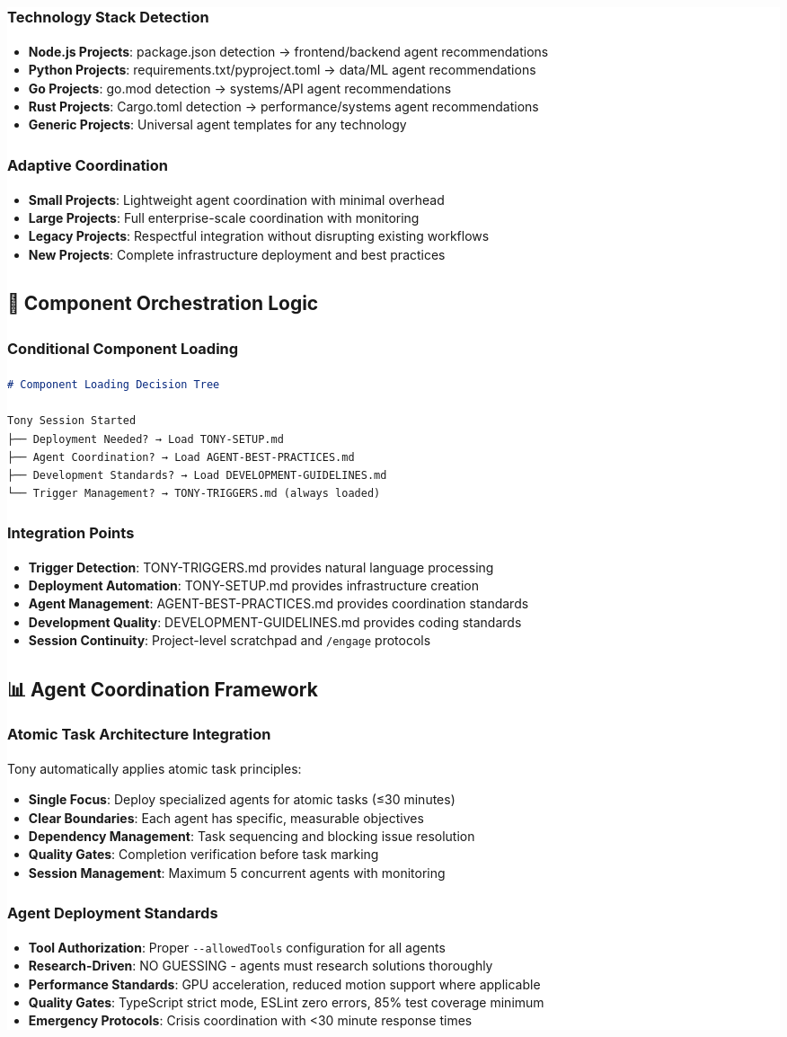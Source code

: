 ### Technology Stack Detection
- **Node.js Projects**: package.json detection → frontend/backend agent recommendations
- **Python Projects**: requirements.txt/pyproject.toml → data/ML agent recommendations  
- **Go Projects**: go.mod detection → systems/API agent recommendations
- **Rust Projects**: Cargo.toml detection → performance/systems agent recommendations
- **Generic Projects**: Universal agent templates for any technology

### Adaptive Coordination
- **Small Projects**: Lightweight agent coordination with minimal overhead
- **Large Projects**: Full enterprise-scale coordination with monitoring
- **Legacy Projects**: Respectful integration without disrupting existing workflows  
- **New Projects**: Complete infrastructure deployment and best practices

## 🔄 Component Orchestration Logic

### Conditional Component Loading

```markdown
# Component Loading Decision Tree

Tony Session Started
├── Deployment Needed? → Load TONY-SETUP.md
├── Agent Coordination? → Load AGENT-BEST-PRACTICES.md  
├── Development Standards? → Load DEVELOPMENT-GUIDELINES.md
└── Trigger Management? → TONY-TRIGGERS.md (always loaded)
```

### Integration Points
- **Trigger Detection**: TONY-TRIGGERS.md provides natural language processing
- **Deployment Automation**: TONY-SETUP.md provides infrastructure creation
- **Agent Management**: AGENT-BEST-PRACTICES.md provides coordination standards
- **Development Quality**: DEVELOPMENT-GUIDELINES.md provides coding standards
- **Session Continuity**: Project-level scratchpad and `/engage` protocols

## 📊 Agent Coordination Framework

### Atomic Task Architecture Integration
Tony automatically applies atomic task principles:
- **Single Focus**: Deploy specialized agents for atomic tasks (≤30 minutes)  
- **Clear Boundaries**: Each agent has specific, measurable objectives
- **Dependency Management**: Task sequencing and blocking issue resolution
- **Quality Gates**: Completion verification before task marking
- **Session Management**: Maximum 5 concurrent agents with monitoring

### Agent Deployment Standards
- **Tool Authorization**: Proper `--allowedTools` configuration for all agents
- **Research-Driven**: NO GUESSING - agents must research solutions thoroughly
- **Performance Standards**: GPU acceleration, reduced motion support where applicable  
- **Quality Gates**: TypeScript strict mode, ESLint zero errors, 85% test coverage minimum
- **Emergency Protocols**: Crisis coordination with <30 minute response times
